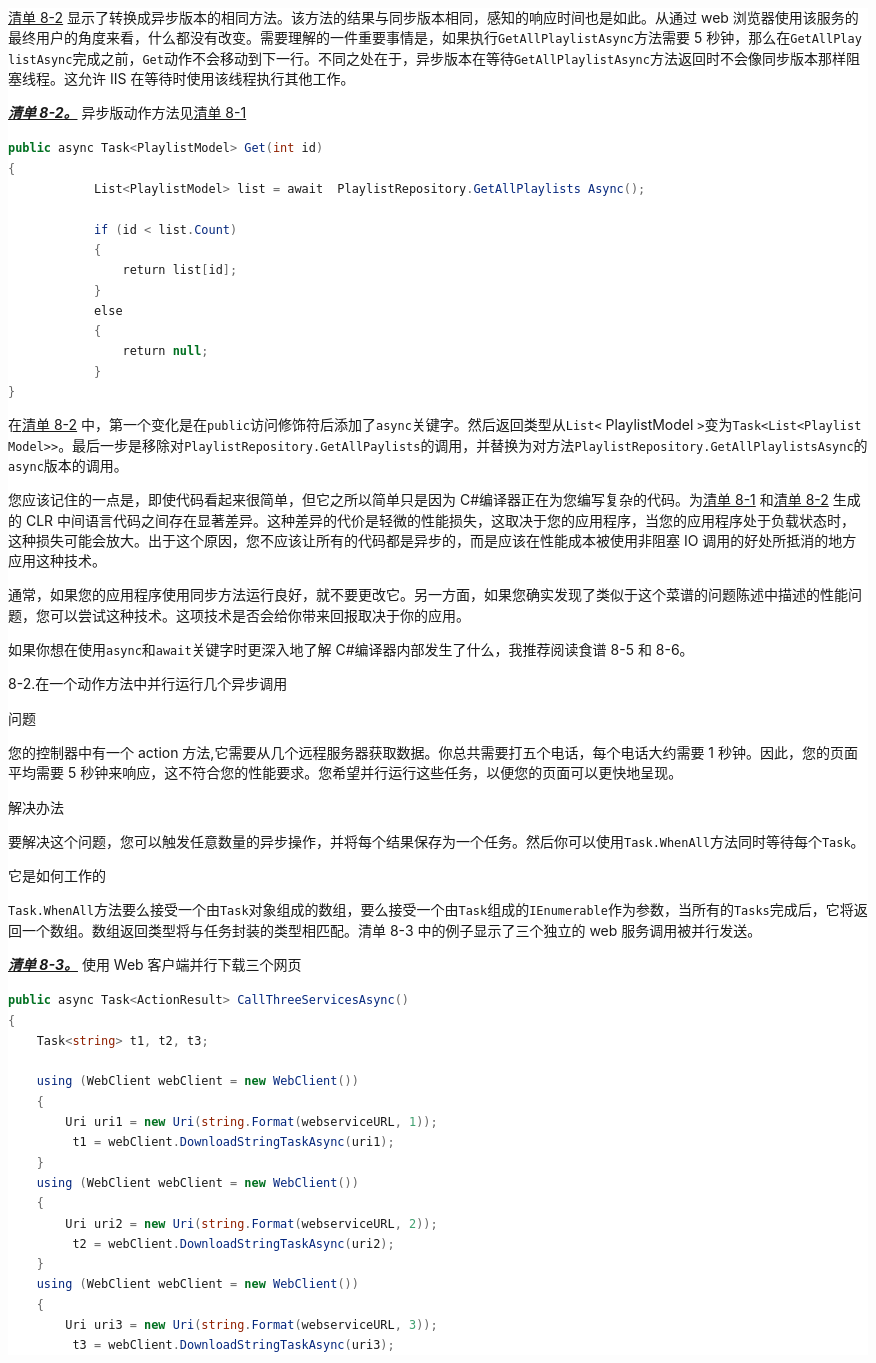[清单 8-2](#list2) 显示了转换成异步版本的相同方法。该方法的结果与同步版本相同，感知的响应时间也是如此。从通过 web 浏览器使用该服务的最终用户的角度来看，什么都没有改变。需要理解的一件重要事情是，如果执行`GetAllPlaylistAsync`方法需要 5 秒钟，那么在`GetAllPlaylistAsync`完成之前，`Get`动作不会移动到下一行。不同之处在于，异步版本在等待`GetAllPlaylistAsync`方法返回时不会像同步版本那样阻塞线程。这允许 IIS 在等待时使用该线程执行其他工作。

[***清单 8-2。***](#_list2) 异步版动作方法见[清单 8-1](#list1)

```cs
public async Task<PlaylistModel> Get(int id)
{
            List<PlaylistModel> list = await  PlaylistRepository.GetAllPlaylists Async();

            if (id < list.Count)
            {
                return list[id];
            }
            else
            {
                return null;
            }
}
```

在[清单 8-2](#list2) 中，第一个变化是在`public`访问修饰符后添加了`async`关键字。然后返回类型从`List<` PlaylistModel `>`变为`Task<List<PlaylistModel>>`。最后一步是移除对`PlaylistRepository.GetAllPaylists`的调用，并替换为对方法`PlaylistRepository.GetAllPlaylistsAsync`的`async`版本的调用。

您应该记住的一点是，即使代码看起来很简单，但它之所以简单只是因为 C#编译器正在为您编写复杂的代码。为[清单 8-1](#list1) 和[清单 8-2](#list2) 生成的 CLR 中间语言代码之间存在显著差异。这种差异的代价是轻微的性能损失，这取决于您的应用程序，当您的应用程序处于负载状态时，这种损失可能会放大。出于这个原因，您不应该让所有的代码都是异步的，而是应该在性能成本被使用非阻塞 IO 调用的好处所抵消的地方应用这种技术。

通常，如果您的应用程序使用同步方法运行良好，就不要更改它。另一方面，如果您确实发现了类似于这个菜谱的问题陈述中描述的性能问题，您可以尝试这种技术。这项技术是否会给你带来回报取决于你的应用。

如果你想在使用`async`和`await`关键字时更深入地了解 C#编译器内部发生了什么，我推荐阅读食谱 8-5 和 8-6。

8-2.在一个动作方法中并行运行几个异步调用

问题

您的控制器中有一个 action 方法,它需要从几个远程服务器获取数据。你总共需要打五个电话，每个电话大约需要 1 秒钟。因此，您的页面平均需要 5 秒钟来响应，这不符合您的性能要求。您希望并行运行这些任务，以便您的页面可以更快地呈现。

解决办法

要解决这个问题，您可以触发任意数量的异步操作，并将每个结果保存为一个任务。然后你可以使用`Task.WhenAll`方法同时等待每个`Task`。

它是如何工作的

`Task.WhenAll`方法要么接受一个由`Task`对象组成的数组，要么接受一个由`Task`组成的`IEnumerable`作为参数，当所有的`Tasks`完成后，它将返回一个数组。数组返回类型将与任务封装的类型相匹配。清单 8-3 中的例子显示了三个独立的 web 服务调用被并行发送。

[***清单 8-3。***](#_list3) 使用 Web 客户端并行下载三个网页

```cs
public async Task<ActionResult> CallThreeServicesAsync()
{
    Task<string> t1, t2, t3;

    using (WebClient webClient = new WebClient())
    {
        Uri uri1 = new Uri(string.Format(webserviceURL, 1));
         t1 = webClient.DownloadStringTaskAsync(uri1);
    }
    using (WebClient webClient = new WebClient())
    {
        Uri uri2 = new Uri(string.Format(webserviceURL, 2));
         t2 = webClient.DownloadStringTaskAsync(uri2);
    }
    using (WebClient webClient = new WebClient())
    {
        Uri uri3 = new Uri(string.Format(webserviceURL, 3));
         t3 = webClient.DownloadStringTaskAsync(uri3);
```